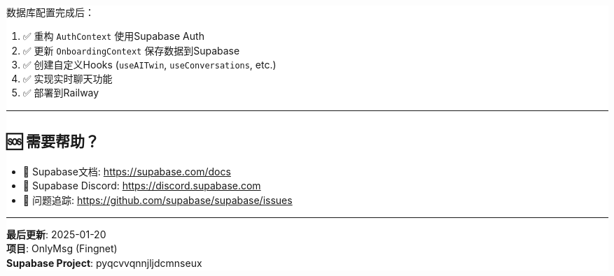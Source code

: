 数据库配置完成后：
1. ✅ 重构 `AuthContext` 使用Supabase Auth
2. ✅ 更新 `OnboardingContext` 保存数据到Supabase
3. ✅ 创建自定义Hooks (`useAITwin`, `useConversations`, etc.)
4. ✅ 实现实时聊天功能
5. ✅ 部署到Railway

---

## 🆘 **需要帮助？**

- 📖 Supabase文档: https://supabase.com/docs
- 💬 Supabase Discord: https://discord.supabase.com
- 🐛 问题追踪: https://github.com/supabase/supabase/issues

---

**最后更新**: 2025-01-20  
**项目**: OnlyMsg (Fingnet)  
**Supabase Project**: pyqcvvqnnjljdcmnseux

